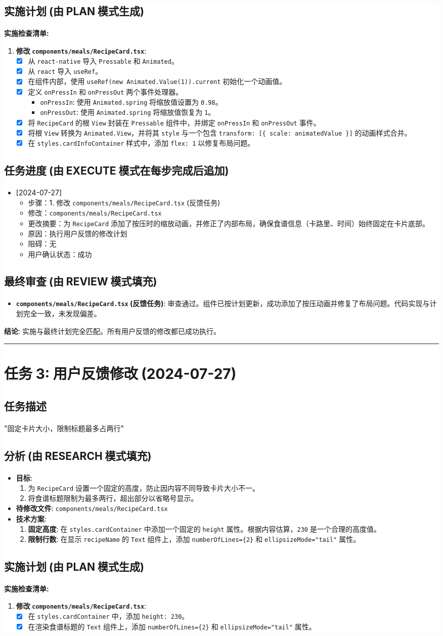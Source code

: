 ## 实施计划 (由 PLAN 模式生成)
**实施检查清单:**
1.  **修改 `components/meals/RecipeCard.tsx`**:
    - [x] 从 `react-native` 导入 `Pressable` 和 `Animated`。
    - [x] 从 `react` 导入 `useRef`。
    - [x] 在组件内部，使用 `useRef(new Animated.Value(1)).current` 初始化一个动画值。
    - [x] 定义 `onPressIn` 和 `onPressOut` 两个事件处理器。
        - `onPressIn`: 使用 `Animated.spring` 将缩放值设置为 `0.98`。
        - `onPressOut`: 使用 `Animated.spring` 将缩放值恢复为 `1`。
    - [x] 将 `RecipeCard` 的根 `View` 封装在 `Pressable` 组件中，并绑定 `onPressIn` 和 `onPressOut` 事件。
    - [x] 将根 `View` 转换为 `Animated.View`，并将其 `style` 与一个包含 `transform: [{ scale: animatedValue }]` 的动画样式合并。
    - [x] 在 `styles.cardInfoContainer` 样式中，添加 `flex: 1` 以修复布局问题。

## 任务进度 (由 EXECUTE 模式在每步完成后追加)
*   [2024-07-27]
    *   步骤：1. 修改 `components/meals/RecipeCard.tsx` (反馈任务)
    *   修改：`components/meals/RecipeCard.tsx`
    *   更改摘要：为 `RecipeCard` 添加了按压时的缩放动画，并修正了内部布局，确保食谱信息（卡路里、时间）始终固定在卡片底部。
    *   原因：执行用户反馈的修改计划
    *   阻碍：无
    *   用户确认状态：成功

## 最终审查 (由 REVIEW 模式填充)
- **`components/meals/RecipeCard.tsx` (反馈任务)**: 审查通过。组件已按计划更新，成功添加了按压动画并修复了布局问题。代码实现与计划完全一致，未发现偏差。

**结论**: 实施与最终计划完全匹配。所有用户反馈的修改都已成功执行。 

---

# 任务 3: 用户反馈修改 (2024-07-27)

## 任务描述
"固定卡片大小，限制标题最多占两行"

## 分析 (由 RESEARCH 模式填充)
- **目标**:
    1. 为 `RecipeCard` 设置一个固定的高度，防止因内容不同导致卡片大小不一。
    2. 将食谱标题限制为最多两行，超出部分以省略号显示。
- **待修改文件**: `components/meals/RecipeCard.tsx`
- **技术方案**:
    1. **固定高度**: 在 `styles.cardContainer` 中添加一个固定的 `height` 属性。根据内容估算，`230` 是一个合理的高度值。
    2. **限制行数**: 在显示 `recipeName` 的 `Text` 组件上，添加 `numberOfLines={2}` 和 `ellipsizeMode="tail"` 属性。

## 实施计划 (由 PLAN 模式生成)
**实施检查清单:**
1.  **修改 `components/meals/RecipeCard.tsx`**:
    - [x] 在 `styles.cardContainer` 中，添加 `height: 230`。
    - [x] 在渲染食谱标题的 `Text` 组件上，添加 `numberOfLines={2}` 和 `ellipsizeMode="tail"` 属性。
